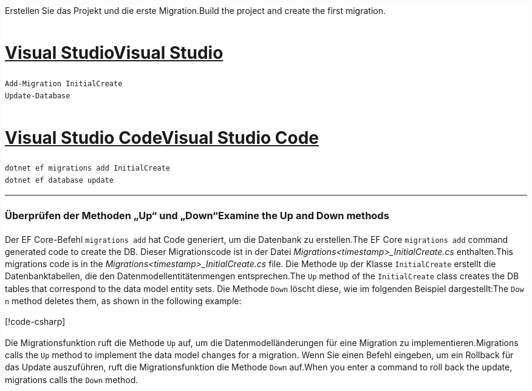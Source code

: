 <span data-ttu-id="64f67-205">Erstellen Sie das Projekt und die erste Migration.</span><span class="sxs-lookup"><span data-stu-id="64f67-205">Build the project and create the first migration.</span></span>

# <a name="visual-studio"></a>[<span data-ttu-id="64f67-206">Visual Studio</span><span class="sxs-lookup"><span data-stu-id="64f67-206">Visual Studio</span></span>](#tab/visual-studio)

```powershell
Add-Migration InitialCreate
Update-Database
```

# <a name="visual-studio-code"></a>[<span data-ttu-id="64f67-207">Visual Studio Code</span><span class="sxs-lookup"><span data-stu-id="64f67-207">Visual Studio Code</span></span>](#tab/visual-studio-code)

```dotnetcli
dotnet ef migrations add InitialCreate
dotnet ef database update
```

---

### <a name="examine-the-up-and-down-methods"></a><span data-ttu-id="64f67-208">Überprüfen der Methoden „Up“ und „Down“</span><span class="sxs-lookup"><span data-stu-id="64f67-208">Examine the Up and Down methods</span></span>

<span data-ttu-id="64f67-209">Der EF Core-Befehl `migrations add` hat Code generiert, um die Datenbank zu erstellen.</span><span class="sxs-lookup"><span data-stu-id="64f67-209">The EF Core `migrations add` command  generated code to create the DB.</span></span> <span data-ttu-id="64f67-210">Dieser Migrationscode ist in der Datei *Migrations\<timestamp>_InitialCreate.cs* enthalten.</span><span class="sxs-lookup"><span data-stu-id="64f67-210">This migrations code is in the *Migrations\<timestamp>_InitialCreate.cs* file.</span></span> <span data-ttu-id="64f67-211">Die Methode `Up` der Klasse `InitialCreate` erstellt die Datenbanktabellen, die den Datenmodellentitätenmengen entsprechen.</span><span class="sxs-lookup"><span data-stu-id="64f67-211">The `Up` method of the `InitialCreate` class creates the DB tables that correspond to the data model entity sets.</span></span> <span data-ttu-id="64f67-212">Die Methode `Down` löscht diese, wie im folgenden Beispiel dargestellt:</span><span class="sxs-lookup"><span data-stu-id="64f67-212">The `Down` method deletes them, as shown in the following example:</span></span>

[!code-csharp[](intro/samples/cu21/Migrations/20180626224812_InitialCreate.cs?range=7-24,77-88)]

<span data-ttu-id="64f67-213">Die Migrationsfunktion ruft die Methode `Up` auf, um die Datenmodelländerungen für eine Migration zu implementieren.</span><span class="sxs-lookup"><span data-stu-id="64f67-213">Migrations calls the `Up` method to implement the data model changes for a migration.</span></span> <span data-ttu-id="64f67-214">Wenn Sie einen Befehl eingeben, um ein Rollback für das Update auszuführen, ruft die Migrationsfunktion die Methode `Down` auf.</span><span class="sxs-lookup"><span data-stu-id="64f67-214">When you enter a command to roll back the update, migrations calls the `Down` method.</span></span>
